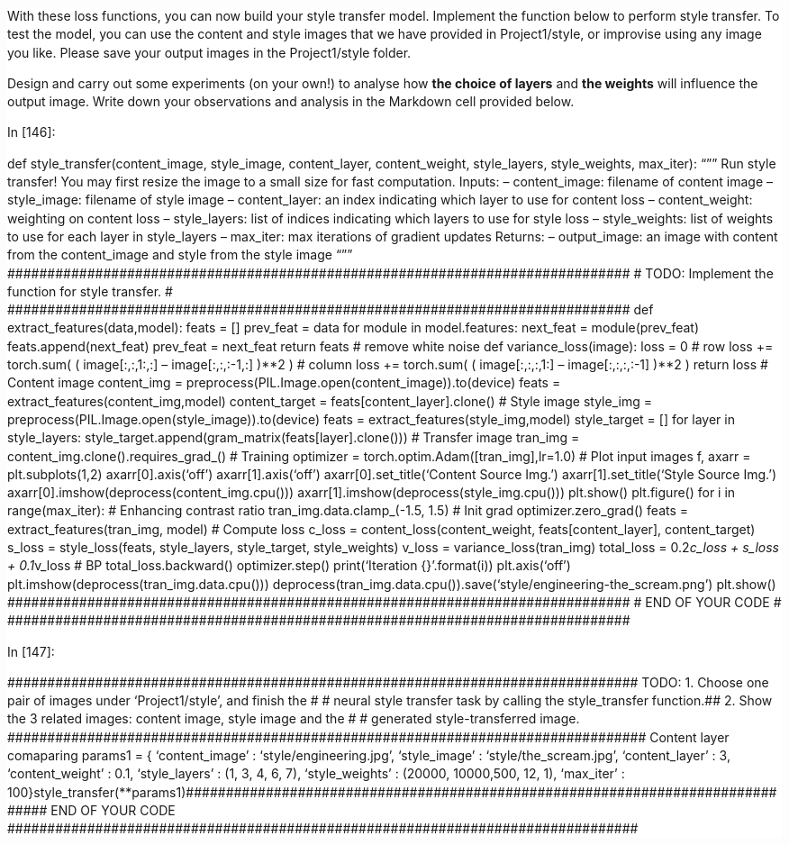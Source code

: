 With these loss functions, you can now build your style transfer model. Implement the function below to perform style transfer. To test the model, you can use the content and style images that we have provided in Project1/style, or improvise using any image you like. Please save your output images in the Project1/style folder.

Design and carry out some experiments (on your own!) to analyse how <strong>the choice of layers</strong> and <strong>the weights</strong> will influence the output image. Write down your observations and analysis in the Markdown cell provided below.

In [146]:

def style_transfer(content_image, style_image, content_layer, content_weight,                   style_layers, style_weights, max_iter):    “””    Run style transfer!    You may first resize the image to a small size for fast computation.        Inputs:    – content_image: filename of content image    – style_image: filename of style image    – content_layer: an index indicating which layer to use for content loss    – content_weight: weighting on content loss    – style_layers: list of indices indicating which layers to use for style loss    – style_weights: list of weights to use for each layer in style_layers    – max_iter: max iterations of gradient updates        Returns:    – output_image: an image with content from the content_image and     style from the style image    “””    ##############################################################################    # TODO: Implement the function for style transfer.                           #    ##############################################################################    def extract_features(data,model):        feats = []        prev_feat = data        for module in model.features:                next_feat = module(prev_feat)                feats.append(next_feat)                prev_feat = next_feat        return feats    # remove white noise    def variance_loss(image):        loss = 0        # row        loss += torch.sum( ( image[:,:,1:,:] – image[:,:,:-1,:] )**2 )         # column        loss += torch.sum( ( image[:,:,:,1:] – image[:,:,:,:-1] )**2 )        return loss    # Content image    content_img = preprocess(PIL.Image.open(content_image)).to(device)    feats = extract_features(content_img,model)    content_target = feats[content_layer].clone()    # Style image    style_img = preprocess(PIL.Image.open(style_image)).to(device)    feats = extract_features(style_img,model)    style_target = []    for layer in style_layers:        style_target.append(gram_matrix(feats[layer].clone()))    # Transfer image    tran_img = content_img.clone().requires_grad_()    # Training    optimizer = torch.optim.Adam([tran_img],lr=1.0)    # Plot input images    f, axarr = plt.subplots(1,2)    axarr[0].axis(‘off’)    axarr[1].axis(‘off’)    axarr[0].set_title(‘Content Source Img.’)    axarr[1].set_title(‘Style Source Img.’)    axarr[0].imshow(deprocess(content_img.cpu()))    axarr[1].imshow(deprocess(style_img.cpu()))    plt.show()    plt.figure()    for i in range(max_iter):        # Enhancing contrast ratio        tran_img.data.clamp_(-1.5, 1.5)        # Init grad        optimizer.zero_grad()        feats = extract_features(tran_img, model)        # Compute loss        c_loss = content_loss(content_weight, feats[content_layer], content_target)        s_loss = style_loss(feats, style_layers, style_target, style_weights)        v_loss = variance_loss(tran_img)        total_loss = 0.2*c_loss + s_loss + 0.1*v_loss        # BP        total_loss.backward()        optimizer.step()    print(‘Iteration {}’.format(i))    plt.axis(‘off’)    plt.imshow(deprocess(tran_img.data.cpu()))    deprocess(tran_img.data.cpu()).save(‘style/engineering-the_scream.png’)    plt.show()    ##############################################################################    #                             END OF YOUR CODE                               #    ##############################################################################

In [147]:

############################################################################### TODO: 1. Choose one pair of images under ‘Project1/style’, and finish the  # #          neural style transfer task by calling the style_transfer function.##       2. Show the 3 related images: content image, style image and the     # #          generated style-transferred image.                                ################################################################################ Content layer comaparing params1 = {    ‘content_image’ : ‘style/engineering.jpg’,    ‘style_image’ : ‘style/the_scream.jpg’,    ‘content_layer’ : 3,    ‘content_weight’ : 0.1,     ‘style_layers’ : (1, 3, 4, 6, 7),    ‘style_weights’ : (20000, 10000,500, 12, 1),    ‘max_iter’ : 100}style_transfer(**params1)###############################################################################                             END OF YOUR CODE                               ###############################################################################
